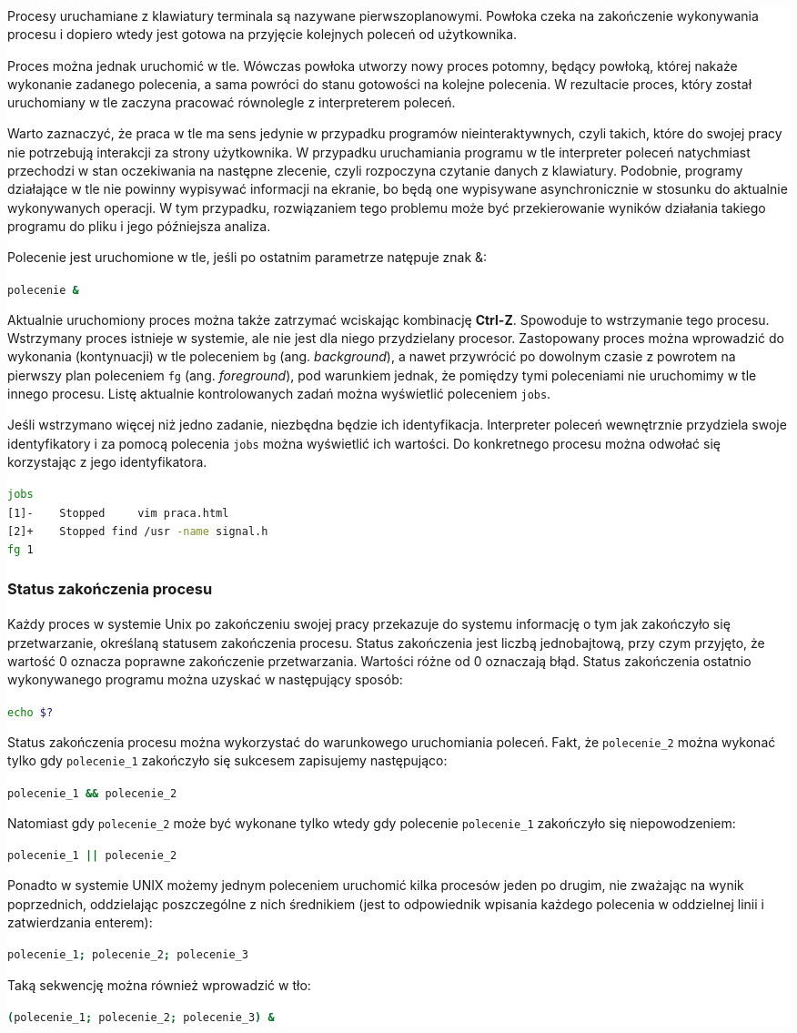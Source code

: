 Procesy uruchamiane z klawiatury terminala są nazywane pierwszoplanowymi. Powłoka czeka na zakończenie wykonywania procesu i dopiero wtedy jest gotowa na przyjęcie kolejnych poleceń od użytkownika.

Proces można jednak uruchomić w tle. Wówczas powłoka utworzy nowy proces potomny, będący powłoką, której nakaże wykonanie zadanego polecenia, a sama powróci do stanu gotowości na kolejne polecenia. W rezultacie proces, który został uruchomiany w tle zaczyna pracować równolegle z interpreterem poleceń.

Warto zaznaczyć, że praca w tle ma sens jedynie w przypadku programów nieinteraktywnych, czyli takich, które do swojej pracy nie potrzebują interakcji za strony użytkownika. W przypadku uruchamiania programu w tle interpreter poleceń natychmiast przechodzi w stan oczekiwania na następne zlecenie, czyli rozpoczyna czytanie danych z klawiatury. Podobnie, programy działające w tle nie powinny wypisywać informacji na ekranie, bo będą one wypisywane asynchronicznie w stosunku do aktualnie wykonywanych operacji. W tym przypadku, rozwiązaniem tego problemu może być przekierowanie wyników działania takiego programu do pliku i jego późniejsza analiza.

Polecenie jest uruchomione w tle, jeśli po ostatnim parametrze natępuje znak &:

```bash
polecenie &
```

Aktualnie uruchomiony proces można także zatrzymać wciskając kombinację **Ctrl-Z**. Spowoduje to wstrzymanie tego procesu. Wstrzymany proces istnieje w systemie, ale nie jest dla niego przydzielany procesor. Zastopowany proces można wprowadzić do wykonania (kontynuacji) w tle poleceniem `bg` (ang. *background*), a nawet przywrócić po dowolnym czasie z powrotem na pierwszy plan poleceniem `fg` (ang. *foreground*), pod warunkiem jednak, że pomiędzy tymi poleceniami nie uruchomimy w tle innego procesu. Listę aktualnie kontrolowanych zadań można wyświetlić poleceniem `jobs`.

Jeśli wstrzymano więcej niż jedno zadanie, niezbędna będzie ich identyfikacja. Interpreter poleceń wewnętrznie przydziela swoje identyfikatory i za pomocą polecenia `jobs` można wyświetlić ich wartości. Do konkretnego procesu można odwołać się korzystając z jego identyfikatora.
```bash
jobs
[1]- 	Stopped 	vim praca.html
[2]+	Stopped	find /usr -name signal.h
fg 1
```

### Status zakończenia procesu

Każdy proces w systemie Unix po zakończeniu swojej pracy przekazuje do systemu informację o tym jak zakończyło się przetwarzanie, określaną statusem zakończenia procesu. Status zakończenia jest liczbą jednobajtową, przy czym przyjęto, że wartość 0 oznacza poprawne zakończenie przetwarzania. Wartości różne od 0 oznaczają błąd. Status zakończenia ostatnio wykonywanego programu można uzyskać w następujący sposób:
```bash
echo $?
```
Status zakończenia procesu można wykorzystać do warunkowego uruchomiania poleceń. Fakt, że `polecenie_2` można wykonać tylko gdy `polecenie_1` zakończyło się sukcesem zapisujemy następująco:
```bash
polecenie_1 && polecenie_2 
```
Natomiast gdy `polecenie_2` może być wykonane tylko wtedy gdy polecenie `polecenie_1` zakończyło się niepowodzeniem:
```bash
polecenie_1 || polecenie_2
```
Ponadto w systemie UNIX możemy jednym poleceniem uruchomić kilka procesów jeden po drugim, nie zważając na wynik poprzednich, oddzielając poszczególne z nich średnikiem (jest to odpowiednik wpisania każdego polecenia w oddzielnej linii i zatwierdzania enterem):
```bash
polecenie_1; polecenie_2; polecenie_3
```
Taką sekwencję można również wprowadzić w tło:
```bash
(polecenie_1; polecenie_2; polecenie_3) &
```